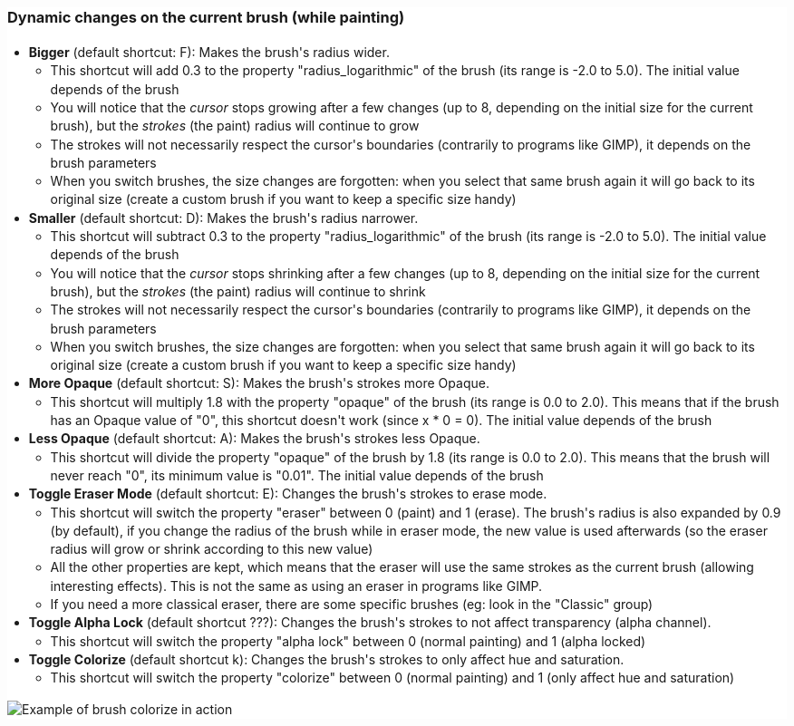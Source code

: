 ### Dynamic changes on the current brush (while painting)
- **Bigger** (default shortcut: F): Makes the brush's radius wider.
    - This shortcut will add 0.3 to the property "radius\_logarithmic" of the brush
(its range is -2.0 to 5.0). The initial value depends of the brush
    - You will notice that the *cursor* stops growing after a few changes (up to
8, depending on the initial size for the current brush), but the *strokes* (the paint)
radius will continue to grow
    - The strokes will not necessarily respect the cursor's boundaries (contrarily
to programs like GIMP), it depends on the brush parameters
    - When you switch brushes, the size changes are forgotten: when you select that
same brush again it will go back to its original size (create a custom brush if
you want to keep a specific size handy)
- **Smaller** (default shortcut: D): Makes the brush's radius narrower.
    - This shortcut will subtract 0.3 to the property "radius\_logarithmic" of the
brush (its range is -2.0 to 5.0). The initial value depends of the brush
    - You will notice that the *cursor* stops shrinking after a few changes (up
to 8, depending on the initial size for the current brush), but the *strokes* (the paint) radius will continue to shrink
    - The strokes will not necessarily respect the cursor's boundaries (contrarily
to programs like GIMP), it depends on the brush parameters
    - When you switch brushes, the size changes are forgotten: when you select that
same brush again it will go back to its original size (create a custom brush if
you want to keep a specific size handy)
- **More Opaque** (default shortcut: S): Makes the brush's strokes more Opaque.
    - This shortcut will multiply 1.8 with the property "opaque" of the brush (its
range is 0.0 to 2.0). This means that if the brush has an Opaque value of "0", this
shortcut doesn't work (since x \* 0 = 0). The initial value depends of the brush
- **Less Opaque** (default shortcut: A): Makes the brush's strokes less Opaque.
    - This shortcut will divide the property "opaque" of the brush by 1.8 (its range
is 0.0 to 2.0). This means that the brush will never reach "0", its minimum value
is "0.01". The initial value depends of the brush
- **Toggle Eraser Mode** (default shortcut: E): Changes the brush's strokes to erase mode.
    - This shortcut will switch the property "eraser" between 0 (paint) and 1 (erase).
The brush's radius is also expanded by 0.9 (by default), if you change the radius
of the brush while in eraser mode, the new value is used afterwards (so the eraser
radius will grow or shrink according to this new value)
    - All the other properties are kept, which means that the eraser will use the
same strokes as the current brush (allowing interesting effects). This is not the
same as using an eraser in programs like GIMP.
    - If you need a more classical eraser, there are some specific brushes (eg:
look in the "Classic" group)
- **Toggle Alpha Lock** (default shortcut ???): Changes the brush's strokes to not
affect transparency (alpha channel).
    - This shortcut will switch the property "alpha lock" between 0 (normal painting)
and 1 (alpha locked)
- **Toggle Colorize** (default shortcut k): Changes the brush's strokes to only affect hue and saturation.
    - This shortcut will switch the property "colorize" between 0 (normal painting)
and 1 (only affect hue and saturation)

![Example of brush colorize in action](colorize.png)
